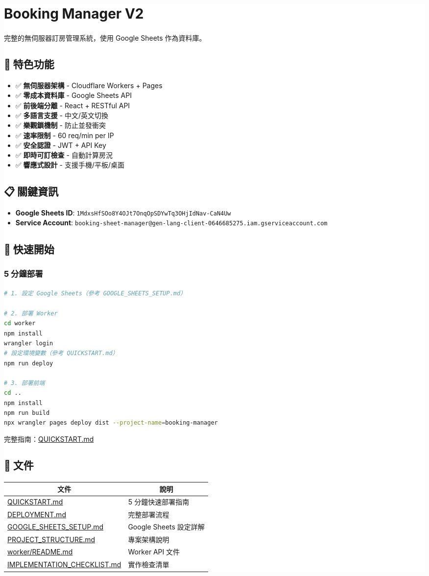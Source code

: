 # Booking Manager V2

完整的無伺服器訂房管理系統，使用 Google Sheets 作為資料庫。

## 🌟 特色功能

- ✅ **無伺服器架構** - Cloudflare Workers + Pages
- ✅ **零成本資料庫** - Google Sheets API
- ✅ **前後端分離** - React + RESTful API
- ✅ **多語言支援** - 中文/英文切換
- ✅ **樂觀鎖機制** - 防止並發衝突
- ✅ **速率限制** - 60 req/min per IP
- ✅ **安全認證** - JWT + API Key
- ✅ **即時可訂檢查** - 自動計算房況
- ✅ **響應式設計** - 支援手機/平板/桌面

## 📋 關鍵資訊

- **Google Sheets ID**: `1MdxsHfSOo8Y4OJt7OnqOpSDYwTq3OHjIdNav-CaN4Uw`
- **Service Account**: `booking-sheet-manager@gen-lang-client-0646685275.iam.gserviceaccount.com`

## 🚀 快速開始

### 5 分鐘部署

```bash
# 1. 設定 Google Sheets（參考 GOOGLE_SHEETS_SETUP.md）

# 2. 部署 Worker
cd worker
npm install
wrangler login
# 設定環境變數（參考 QUICKSTART.md）
npm run deploy

# 3. 部署前端
cd ..
npm install
npm run build
npx wrangler pages deploy dist --project-name=booking-manager
```

完整指南：[QUICKSTART.md](./QUICKSTART.md)

## 📖 文件

| 文件 | 說明 |
|-----|------|
| [QUICKSTART.md](./QUICKSTART.md) | 5 分鐘快速部署指南 |
| [DEPLOYMENT.md](./DEPLOYMENT.md) | 完整部署流程 |
| [GOOGLE_SHEETS_SETUP.md](./GOOGLE_SHEETS_SETUP.md) | Google Sheets 設定詳解 |
| [PROJECT_STRUCTURE.md](./PROJECT_STRUCTURE.md) | 專案架構說明 |
| [worker/README.md](./worker/README.md) | Worker API 文件 |
| [IMPLEMENTATION_CHECKLIST.md](./IMPLEMENTATION_CHECKLIST.md) | 實作檢查清單 |
